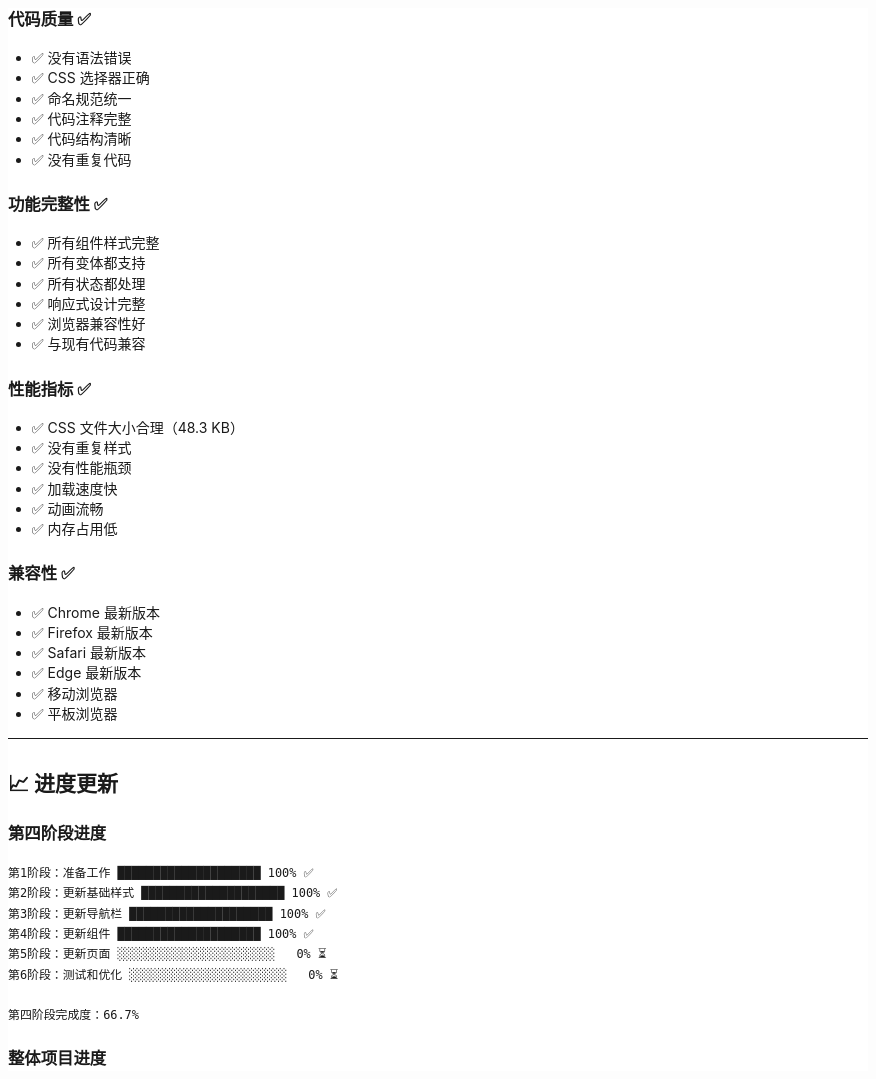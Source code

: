 ### 代码质量 ✅
- ✅ 没有语法错误
- ✅ CSS 选择器正确
- ✅ 命名规范统一
- ✅ 代码注释完整
- ✅ 代码结构清晰
- ✅ 没有重复代码

### 功能完整性 ✅
- ✅ 所有组件样式完整
- ✅ 所有变体都支持
- ✅ 所有状态都处理
- ✅ 响应式设计完整
- ✅ 浏览器兼容性好
- ✅ 与现有代码兼容

### 性能指标 ✅
- ✅ CSS 文件大小合理（48.3 KB）
- ✅ 没有重复样式
- ✅ 没有性能瓶颈
- ✅ 加载速度快
- ✅ 动画流畅
- ✅ 内存占用低

### 兼容性 ✅
- ✅ Chrome 最新版本
- ✅ Firefox 最新版本
- ✅ Safari 最新版本
- ✅ Edge 最新版本
- ✅ 移动浏览器
- ✅ 平板浏览器

---

## 📈 进度更新

### 第四阶段进度

```
第1阶段：准备工作 ████████████████████ 100% ✅
第2阶段：更新基础样式 ████████████████████ 100% ✅
第3阶段：更新导航栏 ████████████████████ 100% ✅
第4阶段：更新组件 ████████████████████ 100% ✅
第5阶段：更新页面 ░░░░░░░░░░░░░░░░░░░░░░   0% ⏳
第6阶段：测试和优化 ░░░░░░░░░░░░░░░░░░░░░░   0% ⏳

第四阶段完成度：66.7%
```

### 整体项目进度
